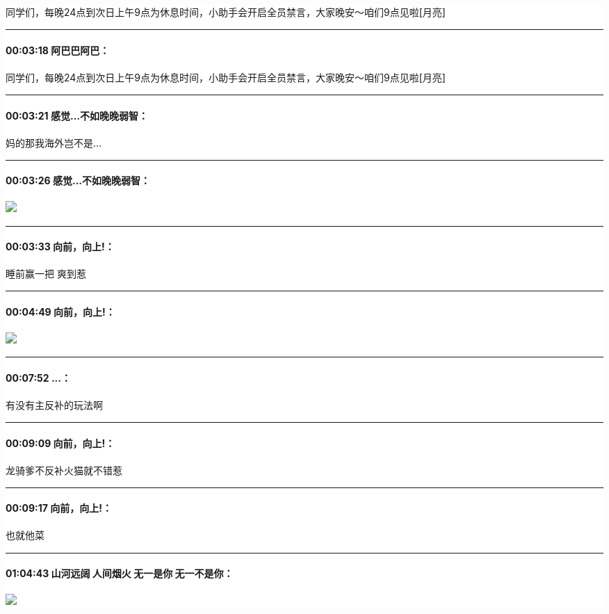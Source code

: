 同学们，每晚24点到次日上午9点为休息时间，小助手会开启全员禁言，大家晚安～咱们9点见啦[月亮]

*****

#### 00:03:18  阿巴巴阿巴：

同学们，每晚24点到次日上午9点为休息时间，小助手会开启全员禁言，大家晚安～咱们9点见啦[月亮]

*****

#### 00:03:21  感觉…不如晚晚弱智：

妈的那我海外岂不是…

*****

#### 00:03:26  感觉…不如晚晚弱智：

![](http://gchat.qpic.cn/gchatpic_new/943861639/614391357-2314243276-D6FCA18B970323C0AB2416C0E8B66423/0?term=2")

*****

#### 00:03:33  向前，向上!：

睡前赢一把 爽到惹

*****

#### 00:04:49  向前，向上!：

![](http://gchat.qpic.cn/gchatpic_new/24982694/614391357-2182056865-D231E9ADAF4F907C12B2A77818229E93/0?term=2")

*****

#### 00:07:52  ...：

有没有主反补的玩法啊

*****

#### 00:09:09  向前，向上!：

龙骑爹不反补火猫就不错惹

*****

#### 00:09:17  向前，向上!：

也就他菜

*****

#### 01:04:43  山河远阔 人间烟火 无一是你 无一不是你：

![](http://gchat.qpic.cn/gchatpic_new/303694601/614391357-2953350367-3C5F5CE06C351F8496CE086F699A7844/0?term=2")
